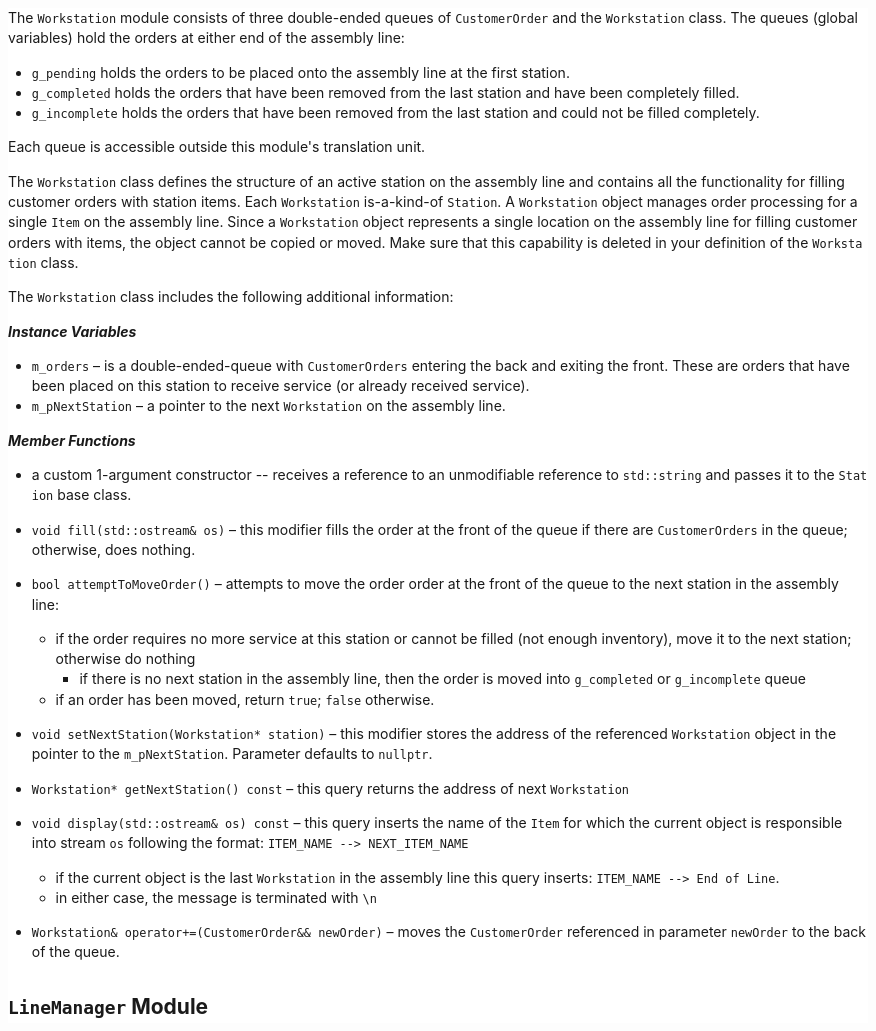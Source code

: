 The `Workstation` module consists of three double-ended queues of `CustomerOrder` and the `Workstation` class. The queues (global variables) hold the orders at either end of the assembly line:

- `g_pending` holds the orders to be placed onto the assembly line at the first station.
- `g_completed` holds the orders that have been removed from the last station and have been completely filled.
- `g_incomplete` holds the orders that have been removed from the last station and could not be filled completely.

Each queue is accessible outside this module's translation unit.

The `Workstation` class defines the structure of an active station on the assembly line and contains all the functionality for filling customer orders with station items. Each `Workstation` is-a-kind-of `Station`. A `Workstation` object manages order processing for a single `Item` on the assembly line. Since a `Workstation` object represents a single location on the assembly line for filling customer orders with items, the object cannot be copied or moved. Make sure that this capability is deleted in your definition of the `Workstation` class.

The `Workstation` class includes the following additional information:

**_Instance Variables_**

- `m_orders` – is a double-ended-queue with `CustomerOrders` entering the back and exiting the front. These are orders that have been placed on this station to receive service (or already received service).
- `m_pNextStation` – a pointer to the next `Workstation` on the assembly line.

**_Member Functions_**

- a custom 1-argument constructor -- receives a reference to an unmodifiable reference to `std::string` and passes it to the `Station` base class.

- `void fill(std::ostream& os)` – this modifier fills the order at the front of the queue if there are `CustomerOrders` in the queue; otherwise, does nothing.

- `bool attemptToMoveOrder()` – attempts to move the order order at the front of the queue to the next station in the assembly line:
  - if the order requires no more service at this station or cannot be filled (not enough inventory), move it to the next station; otherwise do nothing
    - if there is no next station in the assembly line, then the order is moved into `g_completed` or `g_incomplete` queue
  - if an order has been moved, return `true`; `false` otherwise.
- `void setNextStation(Workstation* station)` – this modifier stores the address of the referenced `Workstation` object in the pointer to the `m_pNextStation`. Parameter defaults to `nullptr`.

- `Workstation* getNextStation() const` – this query returns the address of next `Workstation`

- `void display(std::ostream& os) const` – this query inserts the name of the `Item` for which the current object is responsible into stream `os` following the format: `ITEM_NAME --> NEXT_ITEM_NAME`

  - if the current object is the last `Workstation` in the assembly line this query inserts: `ITEM_NAME --> End of Line`.
  - in either case, the message is terminated with `\n`

- `Workstation& operator+=(CustomerOrder&& newOrder)` – moves the `CustomerOrder` referenced in parameter `newOrder` to the back of the queue.

## `LineManager` Module
